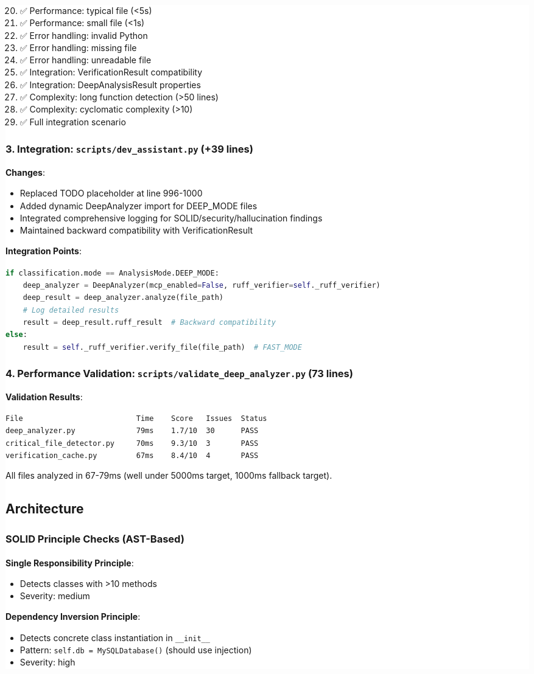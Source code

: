 20. ✅ Performance: typical file (<5s)
21. ✅ Performance: small file (<1s)
22. ✅ Error handling: invalid Python
23. ✅ Error handling: missing file
24. ✅ Error handling: unreadable file
25. ✅ Integration: VerificationResult compatibility
26. ✅ Integration: DeepAnalysisResult properties
27. ✅ Complexity: long function detection (>50 lines)
28. ✅ Complexity: cyclomatic complexity (>10)
29. ✅ Full integration scenario

### 3. Integration: `scripts/dev_assistant.py` (+39 lines)

**Changes**:
- Replaced TODO placeholder at line 996-1000
- Added dynamic DeepAnalyzer import for DEEP_MODE files
- Integrated comprehensive logging for SOLID/security/hallucination findings
- Maintained backward compatibility with VerificationResult

**Integration Points**:
```python
if classification.mode == AnalysisMode.DEEP_MODE:
    deep_analyzer = DeepAnalyzer(mcp_enabled=False, ruff_verifier=self._ruff_verifier)
    deep_result = deep_analyzer.analyze(file_path)
    # Log detailed results
    result = deep_result.ruff_result  # Backward compatibility
else:
    result = self._ruff_verifier.verify_file(file_path)  # FAST_MODE
```

### 4. Performance Validation: `scripts/validate_deep_analyzer.py` (73 lines)

**Validation Results**:
```
File                          Time    Score   Issues  Status
deep_analyzer.py              79ms    1.7/10  30      PASS
critical_file_detector.py     70ms    9.3/10  3       PASS
verification_cache.py         67ms    8.4/10  4       PASS
```

All files analyzed in 67-79ms (well under 5000ms target, 1000ms fallback target).

## Architecture

### SOLID Principle Checks (AST-Based)

**Single Responsibility Principle**:
- Detects classes with >10 methods
- Severity: medium

**Dependency Inversion Principle**:
- Detects concrete class instantiation in `__init__`
- Pattern: `self.db = MySQLDatabase()` (should use injection)
- Severity: high
